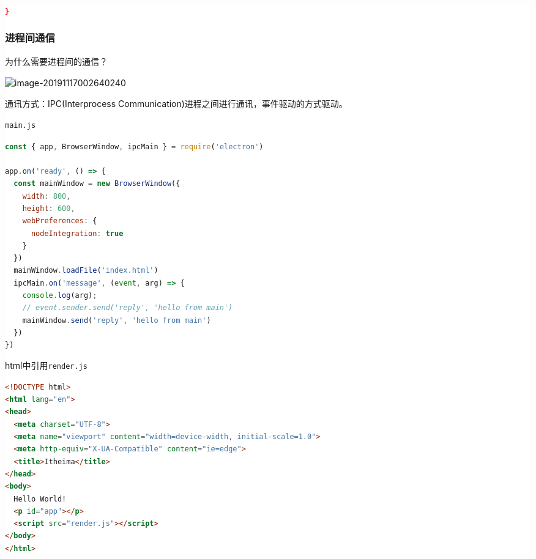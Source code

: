 ```json
}
```



### 进程间通信

为什么需要进程间的通信？

![image-20191117002640240](/electron/image-20191117002640240.png)



通讯方式：IPC(Interprocess Communication)进程之间进行通讯，事件驱动的方式驱动。



`main.js`

```js
const { app, BrowserWindow, ipcMain } = require('electron')

app.on('ready', () => {
  const mainWindow = new BrowserWindow({
    width: 800,
    height: 600,
    webPreferences: {
      nodeIntegration: true
    }
  })
  mainWindow.loadFile('index.html')
  ipcMain.on('message', (event, arg) => {
    console.log(arg);
    // event.sender.send('reply', 'hello from main')
    mainWindow.send('reply', 'hello from main')
  })
})
```



html中引用`render.js`

```html
<!DOCTYPE html>
<html lang="en">
<head>
  <meta charset="UTF-8">
  <meta name="viewport" content="width=device-width, initial-scale=1.0">
  <meta http-equiv="X-UA-Compatible" content="ie=edge">
  <title>Itheima</title>
</head>
<body>
  Hello World!
  <p id="app"></p>
  <script src="render.js"></script>
</body>
</html>
```
